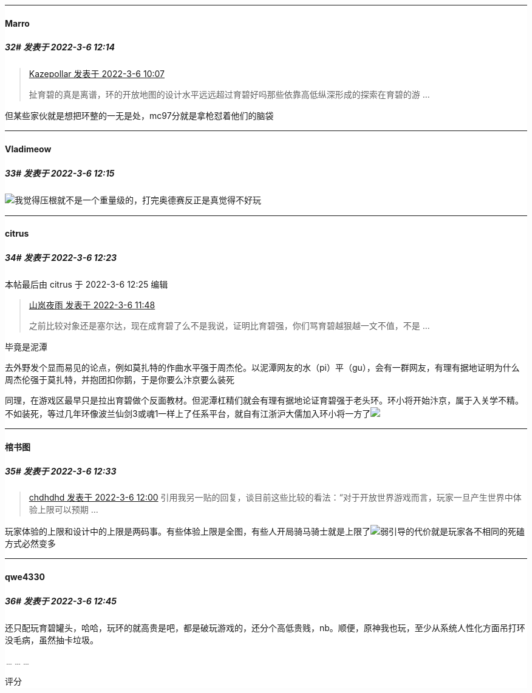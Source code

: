 *****

####  Marro  
##### 32#       发表于 2022-3-6 12:14

<blockquote><a href="httphttps://bbs.saraba1st.com/2b/forum.php?mod=redirect&amp;goto=findpost&amp;pid=54933969&amp;ptid=2056249" target="_blank">Kazepollar 发表于 2022-3-6 10:07</a>

扯育碧的真是离谱，环的开放地图的设计水平远远超过育碧好吗那些依靠高低纵深形成的探索在育碧的游 ...</blockquote>
但某些家伙就是想把环整的一无是处，mc97分就是拿枪怼着他们的脑袋

*****

####  Vladimeow  
##### 33#       发表于 2022-3-6 12:15

<img src="https://static.saraba1st.com/image/smiley/face2017/067.png" referrerpolicy="no-referrer">我觉得压根就不是一个重量级的，打完奥德赛反正是真觉得不好玩

*****

####  citrus  
##### 34#       发表于 2022-3-6 12:23

 本帖最后由 citrus 于 2022-3-6 12:25 编辑 
<blockquote><a href="httphttps://bbs.saraba1st.com/2b/forum.php?mod=redirect&amp;goto=findpost&amp;pid=54934995&amp;ptid=2056249" target="_blank">山岚夜雨 发表于 2022-3-6 11:48</a>

之前比较对象还是塞尔达，现在成育碧了么不是我说，证明比育碧强，你们骂育碧越狠越一文不值，不是 ...</blockquote>
毕竟是泥潭

去外野发个显而易见的论点，例如莫扎特的作曲水平强于周杰伦。以泥潭网友的水（pi）平（gu），会有一群网友，有理有据地证明为什么周杰伦强于莫扎特，并抱团扣你鹅，于是你要么汴京要么装死

同理，在游戏区最早只是拉出育碧做个反面教材。但泥潭杠精们就会有理有据地论证育碧强于老头环。环小将开始汴京，属于入关学不精。不如装死，等过几年环像波兰仙剑3或魂1一样上了任系平台，就自有江浙沪大儒加入环小将一方了<img src="https://static.saraba1st.com/image/smiley/face2017/048.png" referrerpolicy="no-referrer">

*****

####  棺书图  
##### 35#       发表于 2022-3-6 12:33

<blockquote><a href="httphttps://bbs.saraba1st.com/2b/forum.php?mod=redirect&amp;goto=findpost&amp;pid=54935123&amp;ptid=2056249" target="_blank">chdhdhd 发表于 2022-3-6 12:00</a>
引用我另一贴的回复，谈目前这些比较的看法：“对于开放世界游戏而言，玩家一旦产生世界中体验上限可以预期 ...</blockquote>
玩家体验的上限和设计中的上限是两码事。有些体验上限是全图，有些人开局骑马骑士就是上限了<img src="https://static.saraba1st.com/image/smiley/face2017/002.png" referrerpolicy="no-referrer">弱引导的代价就是玩家各不相同的死磕方式必然变多

*****

####  qwe4330  
##### 36#       发表于 2022-3-6 12:45

还只配玩育碧罐头，哈哈，玩环的就高贵是吧，都是破玩游戏的，还分个高低贵贱，nb。顺便，原神我也玩，至少从系统人性化方面吊打环没毛病，虽然抽卡垃圾。

﹍﹍﹍

评分

